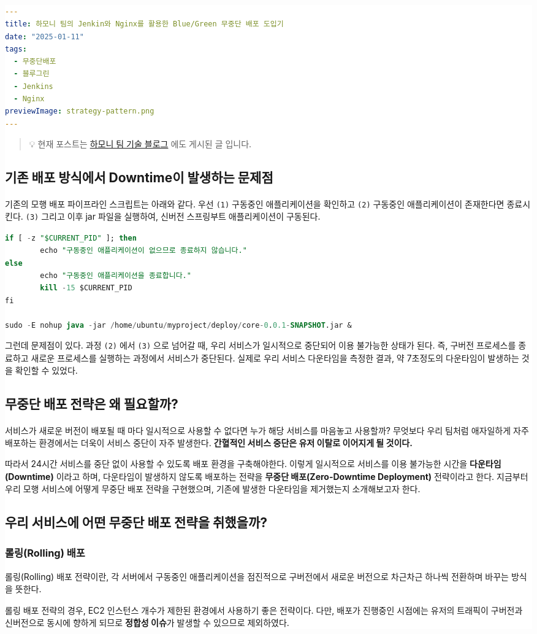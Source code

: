```yaml
---
title: 하모니 팀의 Jenkin와 Nginx를 활용한 Blue/Green 무중단 배포 도입기
date: "2025-01-11"
tags:
  - 무중단배포
  - 블루그린
  - Jenkins
  - Nginx
previewImage: strategy-pattern.png
---
```


> 💡 현재 포스트는 [하모니 팀 기술 블로그](https://kakaotech-harmony.netlify.app/backend/blue-green/) 에도 게시된 글 입니다.

## 기존 배포 방식에서 Downtime이 발생하는 문제점

기존의 모행 배포 파이프라인 스크립트는 아래와 같다. 우선 `(1)` 구동중인 애플리케이션을 확인하고 `(2)` 구동중인 애플리케이션이 존재한다면 종료시킨다. `(3)` 그리고 이후 jar 파일을 실행하여, 신버전 스프링부트 애플리케이션이 구동된다.

```sql
if [ -z "$CURRENT_PID" ]; then
        echo "구동중인 애플리케이션이 없으므로 종료하지 않습니다."
else
        echo "구동중인 애플리케이션을 종료합니다."
        kill -15 $CURRENT_PID
fi

sudo -E nohup java -jar /home/ubuntu/myproject/deploy/core-0.0.1-SNAPSHOT.jar &
```

그런데 문제점이 있다. 과정 `(2)` 에서 `(3)` 으로 넘어갈 때, 우리 서비스가 일시적으로 중단되어 이용 불가능한 상태가 된다. 즉, 구버전 프로세스를 종료하고 새로운 프로세스를 실행하는 과정에서 서비스가 중단된다. 실제로 우리 서비스 다운타임을 측정한 결과, 약 7초정도의 다운타임이 발생하는 것을 확인할 수 있었다.

## 무중단 배포 전략은 왜 필요할까?

서비스가 새로운 버전이 배포될 때 마다
일시적으로 사용할 수 없다면 누가 해당 서비스를 마음놓고 사용할까? 무엇보다 우리 팀처럼 애자일하게 자주 배포하는 환경에서는 더욱이 서비스 중단이 자주 발생한다. **간혈적인 서비스 중단은 유저 이탈로 이어지게 될 것이다.**

따라서 24시간 서비스를 중단 없이 사용할 수 있도록 배포 환경을 구축해야한다. 이렇게 일시적으로 서비스를 이용 불가능한 시간을 **다운타임(Downtime)** 이라고 하며, 다운타임이 발생하지 않도록 배포하는 전략을 **무중단 배포(Zero-Downtime Deployment)** 전략이라고 한다. 지금부터 우리 모행 서비스에 어떻게 무중단 배포 전략을 구현했으며, 기존에 발생한 다운타임을 제거했는지 소개해보고자 한다.

## 우리 서비스에 어떤 무중단 배포 전략을 취했을까?

### 롤링(Rolling) 배포

롤링(Rolling) 배포 전략이란, 각 서버에서 구동중인 애플리케이션을 점진적으로 구버전에서 새로운 버전으로 차근차근 하나씩 전환하며 바꾸는 방식을 뜻한다.

롤링 배포 전략의 경우, EC2 인스턴스 개수가 제한된 환경에서 사용하기 좋은 전략이다. 다만, 배포가 진행중인 시점에는 유저의 트래픽이 구버전과 신버전으로 동시에 향하게 되므로 **정합성 이슈**가 발생할 수 있으므로 제외하였다.
